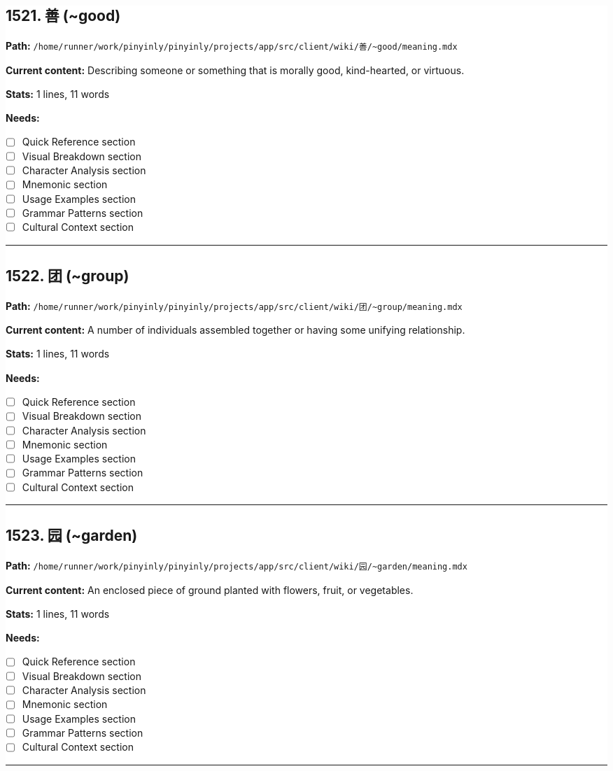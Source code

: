 
## 1521. 善 (~good)

**Path:** `/home/runner/work/pinyinly/pinyinly/projects/app/src/client/wiki/善/~good/meaning.mdx`

**Current content:** Describing someone or something that is morally good, kind-hearted, or
virtuous.

**Stats:** 1 lines, 11 words

**Needs:**

- [ ] Quick Reference section
- [ ] Visual Breakdown section
- [ ] Character Analysis section
- [ ] Mnemonic section
- [ ] Usage Examples section
- [ ] Grammar Patterns section
- [ ] Cultural Context section

---

## 1522. 团 (~group)

**Path:** `/home/runner/work/pinyinly/pinyinly/projects/app/src/client/wiki/团/~group/meaning.mdx`

**Current content:** A number of individuals assembled together or having some unifying
relationship.

**Stats:** 1 lines, 11 words

**Needs:**

- [ ] Quick Reference section
- [ ] Visual Breakdown section
- [ ] Character Analysis section
- [ ] Mnemonic section
- [ ] Usage Examples section
- [ ] Grammar Patterns section
- [ ] Cultural Context section

---

## 1523. 园 (~garden)

**Path:** `/home/runner/work/pinyinly/pinyinly/projects/app/src/client/wiki/园/~garden/meaning.mdx`

**Current content:** An enclosed piece of ground planted with flowers, fruit, or vegetables.

**Stats:** 1 lines, 11 words

**Needs:**

- [ ] Quick Reference section
- [ ] Visual Breakdown section
- [ ] Character Analysis section
- [ ] Mnemonic section
- [ ] Usage Examples section
- [ ] Grammar Patterns section
- [ ] Cultural Context section

---